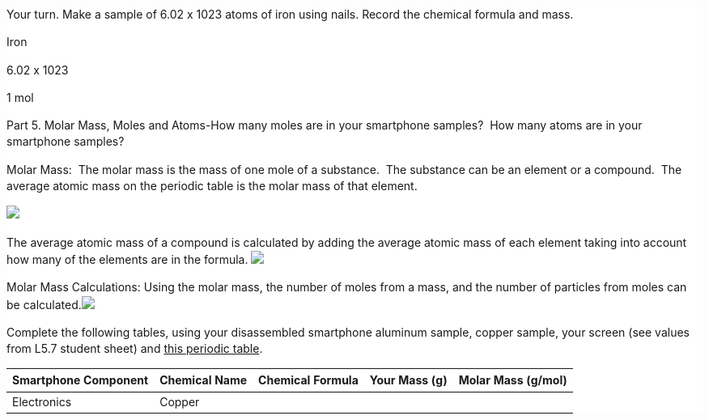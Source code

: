   

Your turn. Make a sample of 6.02 x 1023 atoms of iron using nails. Record the chemical formula and mass.

Iron

  

6.02 x 1023

1 mol

  

Part 5. Molar Mass, Moles and Atoms-How many moles are in your smartphone samples?  How many atoms are in your smartphone samples? 

Molar Mass:  The molar mass is the mass of one mole of a substance.  The substance can be an element or a compound.  The average atomic mass on the periodic table is the molar mass of that element.  

![](https://lh3.googleusercontent.com/pumf0wbIpxYP2W1BfN-tETiAddQXlprj4Roc2MuIRzp29832j-ZtlfFjoN15xFo9irJH-Z-DPUZyq8iKapVGEM_kgFRKOsuJ2iinTiH3mO4ORCeE_oHtj11Gxw-W9a4a8bAW7jlhstmqeJKAlEnGtgc)

The average atomic mass of a compound is calculated by adding the average atomic mass of each element taking into account how many of the elements are in the formula. ![](https://lh6.googleusercontent.com/vf4DQiWkf4s6HwBRruYlUPH-z1RQekEvibWB8o6483WlbrZGRzMWmAAvjkz15XGwlhUtgXoG-lb2uODOl2_y3NO1ELxsNK4mpfuBp1ELrhP9IDs0hB21-qgZme1sUzm1s5exhbK84JDMjlVknB2Pwac)

  

  

  

  

Molar Mass Calculations: Using the molar mass, the number of moles from a mass, and the number of particles from moles can be calculated.![](https://lh5.googleusercontent.com/Sd8wJx579YmYGlrJU78WjsMPZKYqw8kuVIfmiSRb9fCySYFeMz7vXj8BJreveFP7UUzxNUuUXMwRbeXShjQY9qWJ0Jyiw7ugsuv0grKyQ4eB2DnEiZPJgOynioQwr72jcSgFioGhT4Jc9-MaXMQz0FQ)

  

  

  

  

  

  

  

  

  

  

  

Complete the following tables, using your disassembled smartphone aluminum sample, copper sample, your screen (see values from L5.7 student sheet) and [this periodic table](https://drive.google.com/file/d/1OVAdniqSNWWoiB6rad-or_a5qrzb_MOH/view?usp=sharing). 

| Smartphone Component                                                   | Chemical Name | Chemical Formula | Your Mass (g) | Molar Mass (g/mol) |
| ---------------------------------------------------------------------- | ------------- | ---------------- | ------------- | ------------------ |
| Electronics                                                            | Copper        |                  |               |                    |
